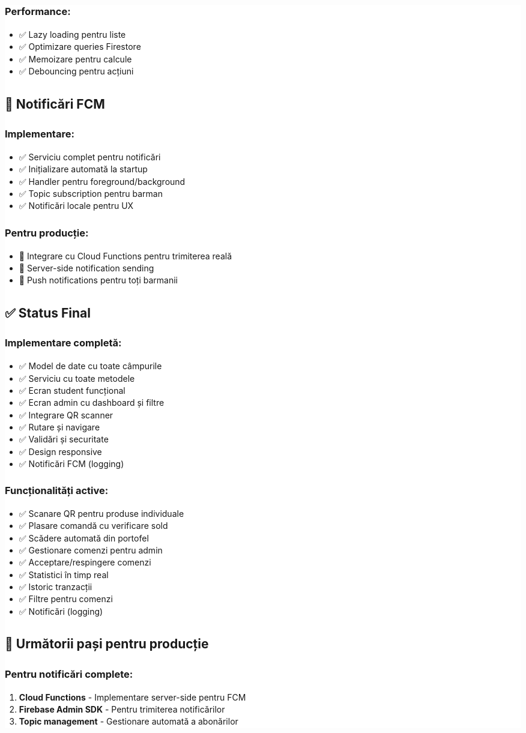 ### **Performance**:
- ✅ Lazy loading pentru liste
- ✅ Optimizare queries Firestore
- ✅ Memoizare pentru calcule
- ✅ Debouncing pentru acțiuni

## 🔧 **Notificări FCM**

### **Implementare**:
- ✅ Serviciu complet pentru notificări
- ✅ Inițializare automată la startup
- ✅ Handler pentru foreground/background
- ✅ Topic subscription pentru barman
- ✅ Notificări locale pentru UX

### **Pentru producție**:
- 🔄 Integrare cu Cloud Functions pentru trimiterea reală
- 🔄 Server-side notification sending
- 🔄 Push notifications pentru toți barmanii

## ✅ **Status Final**

### **Implementare completă**:
- ✅ Model de date cu toate câmpurile
- ✅ Serviciu cu toate metodele
- ✅ Ecran student funcțional
- ✅ Ecran admin cu dashboard și filtre
- ✅ Integrare QR scanner
- ✅ Rutare și navigare
- ✅ Validări și securitate
- ✅ Design responsive
- ✅ Notificări FCM (logging)

### **Funcționalități active**:
- ✅ Scanare QR pentru produse individuale
- ✅ Plasare comandă cu verificare sold
- ✅ Scădere automată din portofel
- ✅ Gestionare comenzi pentru admin
- ✅ Acceptare/respingere comenzi
- ✅ Statistici în timp real
- ✅ Istoric tranzacții
- ✅ Filtre pentru comenzi
- ✅ Notificări (logging)

## 🎯 **Următorii pași pentru producție**

### **Pentru notificări complete**:
1. **Cloud Functions** - Implementare server-side pentru FCM
2. **Firebase Admin SDK** - Pentru trimiterea notificărilor
3. **Topic management** - Gestionare automată a abonărilor

